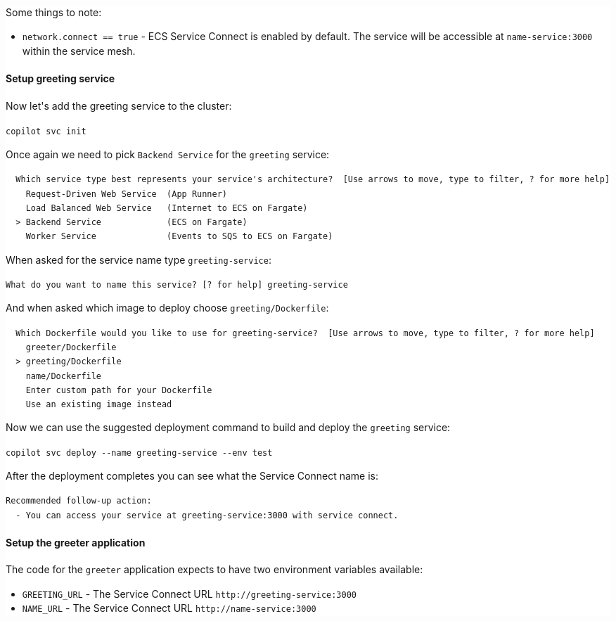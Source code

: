 Some things to note:

- `network.connect == true` - ECS Service Connect is enabled by default. The service will be accessible at `name-service:3000` within the service mesh.

#### Setup greeting service

Now let's add the greeting service to the cluster:

```shell
copilot svc init
```

Once again we need to pick `Backend Service` for the `greeting` service:

```
  Which service type best represents your service's architecture?  [Use arrows to move, type to filter, ? for more help]
    Request-Driven Web Service  (App Runner)
    Load Balanced Web Service   (Internet to ECS on Fargate)
  > Backend Service             (ECS on Fargate)
    Worker Service              (Events to SQS to ECS on Fargate)
```

When asked for the service name type `greeting-service`:

```
What do you want to name this service? [? for help] greeting-service
```

And when asked which image to deploy choose `greeting/Dockerfile`:

```
  Which Dockerfile would you like to use for greeting-service?  [Use arrows to move, type to filter, ? for more help]
    greeter/Dockerfile
  > greeting/Dockerfile
    name/Dockerfile
    Enter custom path for your Dockerfile
    Use an existing image instead
```

Now we can use the suggested deployment command to build and deploy the `greeting` service:

```shell
copilot svc deploy --name greeting-service --env test
```

After the deployment completes you can see what the Service Connect name is:

```
Recommended follow-up action:
  - You can access your service at greeting-service:3000 with service connect.
```

#### Setup the greeter application

The code for the `greeter` application expects to have two environment variables available:

- `GREETING_URL` - The Service Connect URL `http://greeting-service:3000`
- `NAME_URL` - The Service Connect URL `http://name-service:3000`
